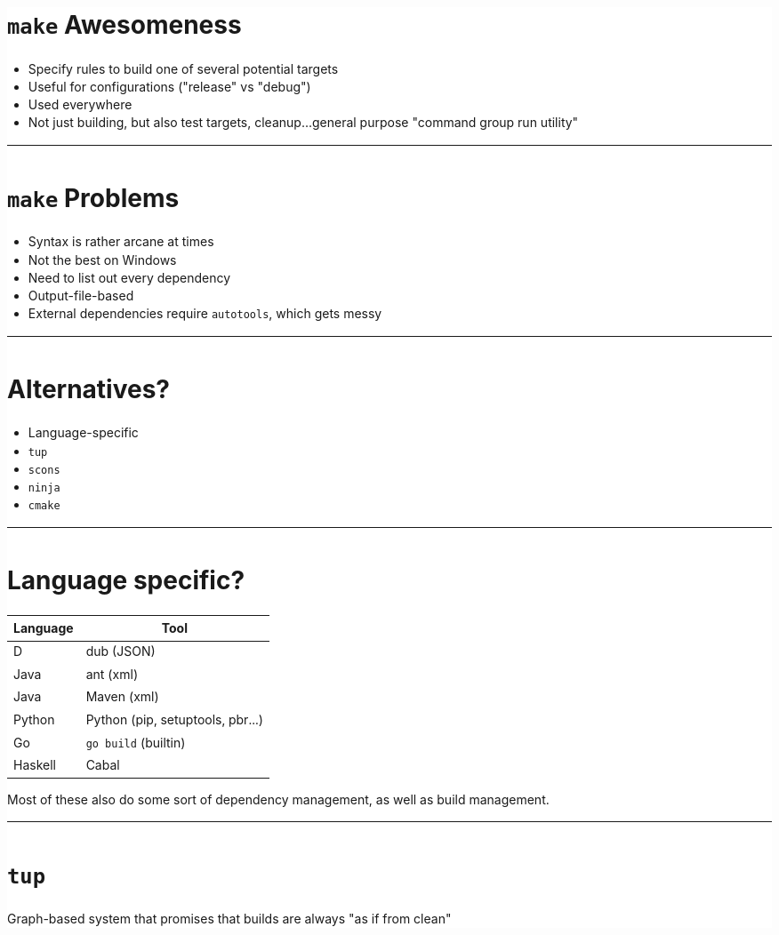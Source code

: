 
# `make` Awesomeness

- Specify rules to build one of several potential targets
- Useful for configurations ("release" vs "debug")
- Used everywhere
- Not just building, but also test targets, cleanup...general purpose "command group run utility"

---

# `make` Problems

- Syntax is rather arcane at times
- Not the best on Windows
- Need to list out every dependency
- Output-file-based
- External dependencies require `autotools`, which gets messy

---

# Alternatives?

- Language-specific
- `tup`
- `scons`
- `ninja`
- `cmake`

---

# Language specific?

Language | Tool
---------|-----
D        | dub (JSON)
Java     | ant (xml)
Java     | Maven (xml)
Python   | Python (pip, setuptools, pbr...)
Go       | `go build` (builtin)
Haskell  | Cabal

Most of these also do some sort of dependency management, as well as build management.

---

# `tup`

Graph-based system that promises that builds are always "as if from clean"
